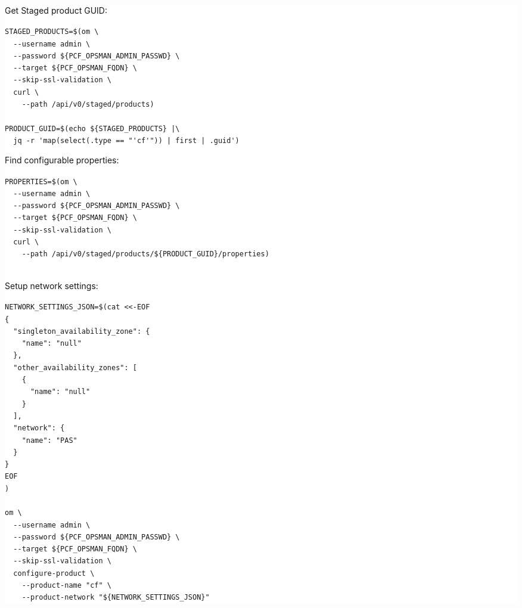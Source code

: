 
Get Staged product GUID:

```
STAGED_PRODUCTS=$(om \
  --username admin \
  --password ${PCF_OPSMAN_ADMIN_PASSWD} \
  --target ${PCF_OPSMAN_FQDN} \
  --skip-ssl-validation \
  curl \
    --path /api/v0/staged/products)

PRODUCT_GUID=$(echo ${STAGED_PRODUCTS} |\
  jq -r 'map(select(.type == "'cf'")) | first | .guid')
```

Find configurable properties:

```
PROPERTIES=$(om \
  --username admin \
  --password ${PCF_OPSMAN_ADMIN_PASSWD} \
  --target ${PCF_OPSMAN_FQDN} \
  --skip-ssl-validation \
  curl \
    --path /api/v0/staged/products/${PRODUCT_GUID}/properties)
    
```

Setup network settings:
```
NETWORK_SETTINGS_JSON=$(cat <<-EOF
{
  "singleton_availability_zone": {
    "name": "null"
  },
  "other_availability_zones": [
    {
      "name": "null"
    }
  ],
  "network": {
    "name": "PAS"
  }
}
EOF
)

om \
  --username admin \
  --password ${PCF_OPSMAN_ADMIN_PASSWD} \
  --target ${PCF_OPSMAN_FQDN} \
  --skip-ssl-validation \
  configure-product \
    --product-name "cf" \
    --product-network "${NETWORK_SETTINGS_JSON}"
```
